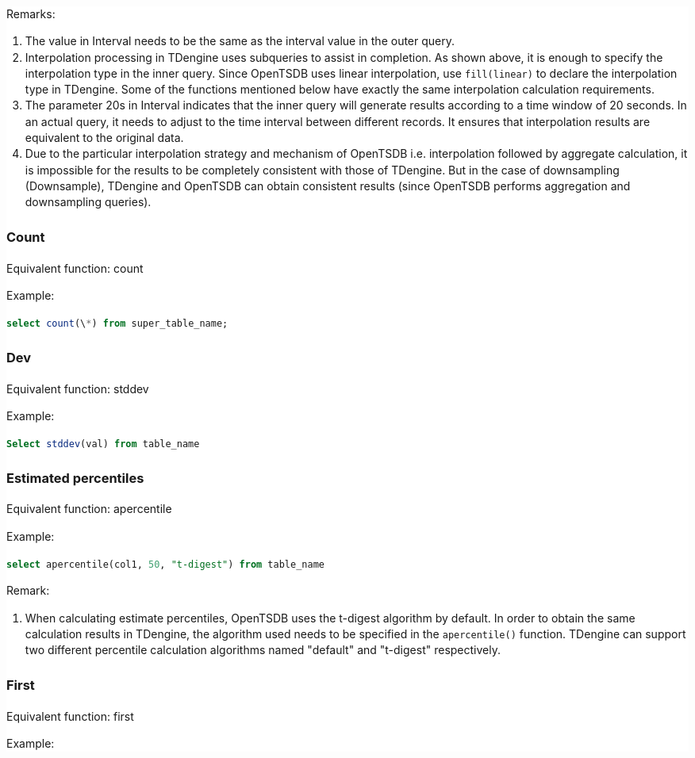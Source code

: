 Remarks:

1. The value in Interval needs to be the same as the interval value in the outer query.
2. Interpolation processing in TDengine uses subqueries to assist in completion. As shown above, it is enough to specify the interpolation type in the inner query. Since OpenTSDB uses linear interpolation, use `fill(linear)` to declare the interpolation type in TDengine. Some of the functions mentioned below have exactly the same interpolation calculation requirements.
3. The parameter 20s in Interval indicates that the inner query will generate results according to a time window of 20 seconds. In an actual query, it needs to adjust to the time interval between different records. It ensures that interpolation results are equivalent to the original data.
4. Due to the particular interpolation strategy and mechanism of OpenTSDB i.e. interpolation followed by aggregate calculation, it is impossible for the results to be completely consistent with those of TDengine. But in the case of downsampling (Downsample), TDengine and OpenTSDB can obtain consistent results (since OpenTSDB performs aggregation and downsampling queries).

### Count

Equivalent function: count

Example:

```sql
select count(\*) from super_table_name;
```

### Dev

Equivalent function: stddev

Example:

```sql
Select stddev(val) from table_name
```

### Estimated percentiles

Equivalent function: apercentile

Example:

```sql
select apercentile(col1, 50, "t-digest") from table_name
```

Remark:

1. When calculating estimate percentiles, OpenTSDB uses the t-digest algorithm by default. In order to obtain the same calculation results in TDengine, the algorithm used needs to be specified in the `apercentile()` function. TDengine can support two different percentile calculation algorithms named "default" and "t-digest" respectively.

### First

Equivalent function: first

Example:
